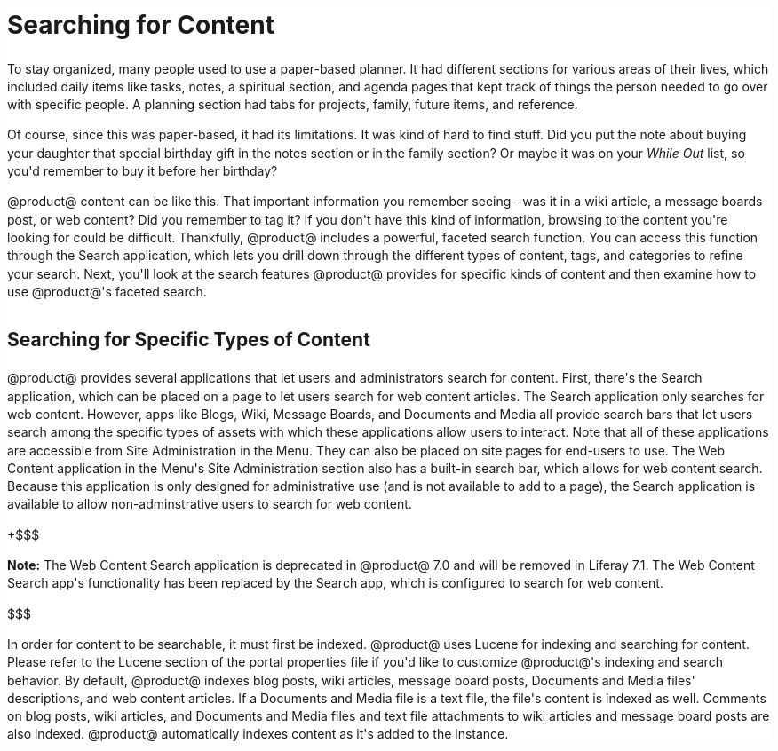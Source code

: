 # Searching for Content [](id=searching-for-content)

To stay organized, many people used to use a paper-based planner. It had
different sections for various areas of their lives, which included daily items
like tasks, notes, a spiritual section, and agenda pages that kept track of
things the person needed to go over with specific people. A planning section had
tabs for projects, family, future items, and reference. 

Of course, since this was paper-based, it had its limitations. It was kind of
hard to find stuff. Did you put the note about buying your daughter that special
birthday gift in the notes section or in the family section? Or maybe it was on
your *While Out* list, so you'd remember to buy it before her birthday? 

@product@ content can be like this. That important information you remember
seeing--was it in a wiki article, a message boards post, or web content? Did you
remember to tag it? If you don't have this kind of information, browsing to the
content you're looking for could be difficult. Thankfully, @product@ includes a
powerful, faceted search function. You can access this function through the
Search application, which lets you drill down through the different types of
content, tags, and categories to refine your search. Next, you'll look at the
search features @product@ provides for specific kinds of content and then examine
how to use @product@'s faceted search.

## Searching for Specific Types of Content [](id=searching-for-specific-types-of-content)

@product@ provides several applications that let users and administrators search
for content. First, there's the Search application, which can be placed on a
page to let users search for web content articles. The Search application only
searches for web content. However, apps like Blogs, Wiki, Message Boards, and
Documents and Media all provide search bars that let users search among the
specific types of assets with which these applications allow users to interact.
Note that all of these applications are accessible from Site Administration in
the Menu. They can also be placed on site pages for end-users to use. The Web
Content application in the Menu's Site Administration section also has a
built-in search bar, which allows for web content search. Because this
application is only designed for administrative use (and is not available to add
to a page), the Search application is available to allow non-adminstrative users
to search for web content.

+$$$

**Note:** The Web Content Search application is deprecated in @product@ 7.0 and
will be removed in Liferay 7.1. The Web Content Search app's functionality has
been replaced by the Search app, which is configured to search for web content. 

$$$

In order for content to be searchable, it must first be indexed. @product@ uses
Lucene for indexing and searching for content. Please refer to the Lucene
section of the portal properties file if you'd like to customize @product@'s
indexing and search behavior. By default, @product@ indexes blog posts, wiki
articles, message board posts, Documents and Media files' descriptions, and web
content articles. If a Documents and Media file is a text file, the file's
content is indexed as well. Comments on blog posts, wiki articles, and Documents
and Media files and text file attachments to wiki articles and message board
posts are also indexed. @product@ automatically indexes content as it's added to
the instance.
